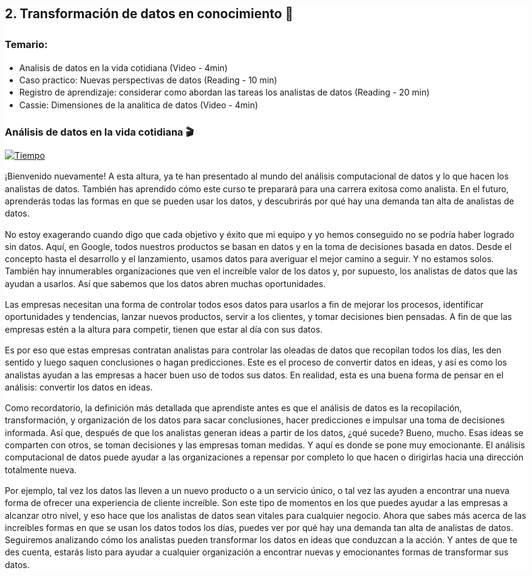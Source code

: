 
## 2. Transformación de datos en conocimiento 🧠

### Temario: 

- Analisis de datos en la vida cotidiana (Video - 4min)
- Caso practico: Nuevas perspectivas de datos (Reading - 10 min)
- Registro de aprendizaje: considerar como abordan las tareas los analistas de datos (Reading - 20 min)
- Cassie: Dimensiones de la analitica de datos (Video - 4min)

### Análisis de datos en la vida cotidiana 🎬

[![Tiempo](https://img.shields.io/badge/Tiempo-4%20minutos-blue.svg)](https://www.coursera.org/professional-certificates/analisis-de-datos-de-google)

¡Bienvenido nuevamente! A esta altura, ya te han presentado al mundo del análisis computacional de datos y lo que hacen los analistas de datos. También has aprendido cómo este curso te preparará para una carrera exitosa como analista. En el futuro, aprenderás todas las formas en que se pueden usar los datos, y descubrirás por qué hay una demanda tan alta de analistas de datos. 

No estoy exagerando cuando digo que cada objetivo y éxito que mi equipo y yo hemos conseguido no se podría haber logrado sin datos. Aquí, en Google, todos nuestros productos se basan en datos y en la toma de decisiones basada en datos. Desde el concepto hasta el desarrollo y el lanzamiento, usamos datos para averiguar el mejor camino a seguir. Y no estamos solos. También hay innumerables organizaciones que ven el increíble valor de los datos y, por supuesto, los analistas de datos que las ayudan a usarlos. Así que sabemos que los datos abren muchas oportunidades. 

Las empresas necesitan una forma de controlar todos esos datos para usarlos a fin de mejorar los procesos, identificar oportunidades y tendencias, lanzar nuevos productos, servir a los clientes, y tomar decisiones bien pensadas. A fin de que las empresas estén a la altura para competir, tienen que estar al día con sus datos. 

Es por eso que estas empresas contratan analistas para controlar las oleadas de datos que recopilan todos los días, les den sentido y luego saquen conclusiones o hagan predicciones. Este es el proceso de convertir datos en ideas, y así es como los analistas ayudan a las empresas a hacer buen uso de todos sus datos. En realidad, esta es una buena forma de pensar en el análisis: convertir los datos en ideas. 

Como recordatorio, la definición más detallada que aprendiste antes es que el análisis de datos es la recopilación, transformación, y organización de los datos para sacar conclusiones, hacer predicciones e impulsar una toma de decisiones informada. Así que, después de que los analistas generan ideas a partir de los datos, ¿qué sucede? Bueno, mucho. Esas ideas se comparten con otros, se toman decisiones y las empresas toman medidas. Y aquí es donde se pone muy emocionante. El análisis computacional de datos puede ayudar a las organizaciones a repensar por completo lo que hacen o dirigirlas hacia una dirección totalmente nueva. 

Por ejemplo, tal vez los datos las lleven a un nuevo producto o a un servicio único, o tal vez las ayuden a encontrar una nueva forma de ofrecer una experiencia de cliente increíble. Son este tipo de momentos en los que puedes ayudar a las empresas a alcanzar otro nivel, y eso hace que los analistas de datos sean vitales para cualquier negocio. Ahora que sabes más acerca de las increíbles formas en que se usan los datos todos los días, puedes ver por qué hay una demanda tan alta de analistas de datos. Seguiremos analizando cómo los analistas pueden transformar los datos en ideas que conduzcan a la acción. Y antes de que te des cuenta, estarás listo para ayudar a cualquier organización a encontrar nuevas y emocionantes formas de transformar sus datos.
